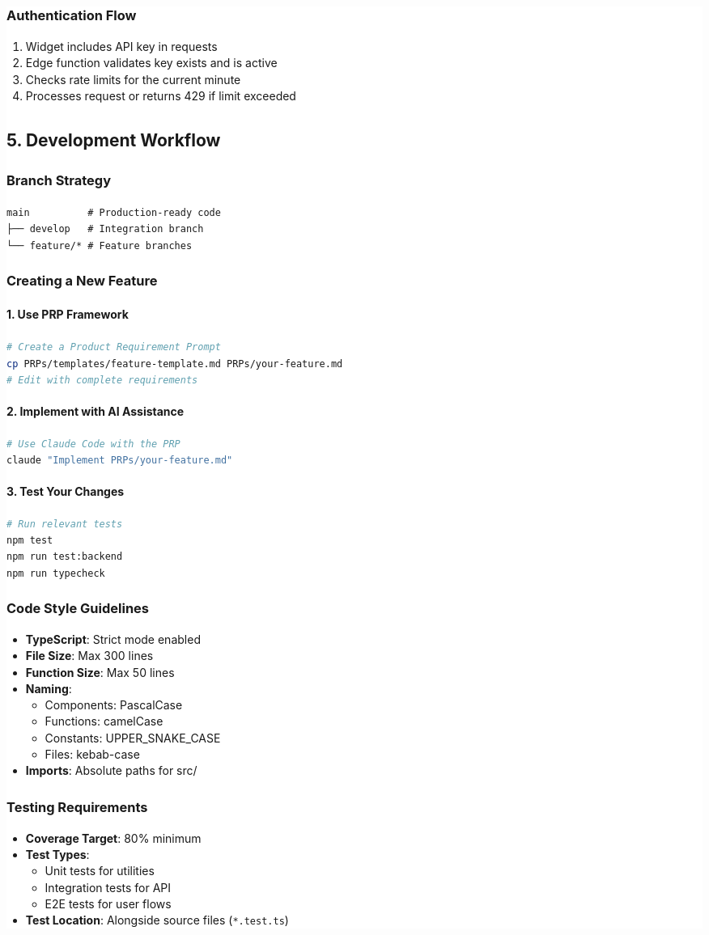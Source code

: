 ### Authentication Flow
1. Widget includes API key in requests
2. Edge function validates key exists and is active
3. Checks rate limits for the current minute
4. Processes request or returns 429 if limit exceeded

## 5. Development Workflow

### Branch Strategy
```
main          # Production-ready code
├── develop   # Integration branch
└── feature/* # Feature branches
```

### Creating a New Feature

#### 1. Use PRP Framework
```bash
# Create a Product Requirement Prompt
cp PRPs/templates/feature-template.md PRPs/your-feature.md
# Edit with complete requirements
```

#### 2. Implement with AI Assistance
```bash
# Use Claude Code with the PRP
claude "Implement PRPs/your-feature.md"
```

#### 3. Test Your Changes
```bash
# Run relevant tests
npm test
npm run test:backend
npm run typecheck
```

### Code Style Guidelines
- **TypeScript**: Strict mode enabled
- **File Size**: Max 300 lines
- **Function Size**: Max 50 lines
- **Naming**: 
  - Components: PascalCase
  - Functions: camelCase
  - Constants: UPPER_SNAKE_CASE
  - Files: kebab-case
- **Imports**: Absolute paths for src/

### Testing Requirements
- **Coverage Target**: 80% minimum
- **Test Types**:
  - Unit tests for utilities
  - Integration tests for API
  - E2E tests for user flows
- **Test Location**: Alongside source files (`*.test.ts`)
